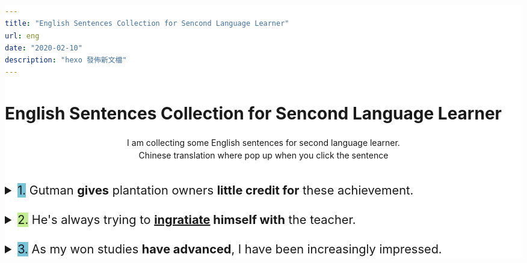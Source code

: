 ```yaml
---
title: "English Sentences Collection for Sencond Language Learner"
url: eng
date: "2020-02-10"
description: "hexo 發佈新文檔"
---
```

# English Sentences Collection for Sencond Language Learner

<style type='text/css'>
details {
  font-size:20px;
  padding-top:20px;
}
details div{
  padding-top:10px;
  background:#ffe3e0;
}
details fb{
  background:#77C5DB;
}
details fr{
  background:salmon;
}
details fg{
  background:#C1EE91;
}

</style>

<p align="center">
I am collecting some English sentences for second language learner.<br>
Chinese translation where pop up when you click the sentence
</p>





  <details><summary>
    <fb>1.</fb> Gutman <b>gives</b> plantation owners <b>little credit for</b> these achievement.
  </summary></details>


  <details><summary>
    <fg>2.</fg> He's always trying to <b><a href="https://www.merriam-webster.com/dictionary/ingratiate">ingratiate</a> himself with</b> the teacher.
  </summary></details>


  <details><summary>
    <fb>3.</fb> As my won studies <b>have advanced</b>, I have been increasingly impressed.
  </summary></details>
